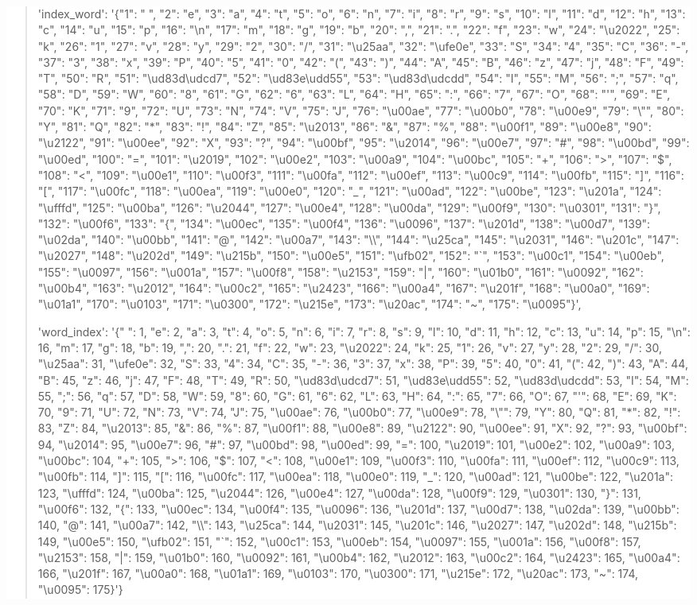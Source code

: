 >  'index_word': '{"1": " ", "2": "e", "3": "a", "4": "t", "5": "o", "6": "n", "7": "i", "8": "r", "9": "s", "10": "l", "11": "d", "12": "h", "13": "c", "14": "u", "15": "p", "16": "\\n", "17": "m", "18": "g", "19": "b", "20": ",", "21": ".", "22": "f", "23": "w", "24": "\\u2022", "25": "k", "26": "1", "27": "v", "28": "y", "29": "2", "30": "/", "31": "\\u25aa", "32": "\\ufe0e", "33": "S", "34": "4", "35": "C", "36": "-", "37": "3", "38": "x", "39": "P", "40": "5", "41": "0", "42": "(", "43": ")", "44": "A", "45": "B", "46": "z", "47": "j", "48": "F", "49": "T", "50": "R", "51": "\\ud83d\\udcd7", "52": "\\ud83e\\udd55", "53": "\\ud83d\\udcdd", "54": "I", "55": "M", "56": ";", "57": "q", "58": "D", "59": "W", "60": "8", "61": "G", "62": "6", "63": "L", "64": "H", "65": ":", "66": "7", "67": "O", "68": "\'", "69": "E", "70": "K", "71": "9", "72": "U", "73": "N", "74": "V", "75": "J", "76": "\\u00ae", "77": "\\u00b0", "78": "\\u00e9", "79": "\\"", "80": "Y", "81": "Q", "82": "*", "83": "!", "84": "Z", "85": "\\u2013", "86": "&", "87": "%", "88": "\\u00f1", "89": "\\u00e8", "90": "\\u2122", "91": "\\u00ee", "92": "X", "93": "?", "94": "\\u00bf", "95": "\\u2014", "96": "\\u00e7", "97": "#", "98": "\\u00bd", "99": "\\u00ed", "100": "=", "101": "\\u2019", "102": "\\u00e2", "103": "\\u00a9", "104": "\\u00bc", "105": "+", "106": ">", "107": "$", "108": "<", "109": "\\u00e1", "110": "\\u00f3", "111": "\\u00fa", "112": "\\u00ef", "113": "\\u00c9", "114": "\\u00fb", "115": "]", "116": "[", "117": "\\u00fc", "118": "\\u00ea", "119": "\\u00e0", "120": "_", "121": "\\u00ad", "122": "\\u00be", "123": "\\u201a", "124": "\\ufffd", "125": "\\u00ba", "126": "\\u2044", "127": "\\u00e4", "128": "\\u00da", "129": "\\u00f9", "130": "\\u0301", "131": "}", "132": "\\u00f6", "133": "{", "134": "\\u00ec", "135": "\\u00f4", "136": "\\u0096", "137": "\\u201d", "138": "\\u00d7", "139": "\\u02da", "140": "\\u00bb", "141": "@", "142": "\\u00a7", "143": "\\\\", "144": "\\u25ca", "145": "\\u2031", "146": "\\u201c", "147": "\\u2027", "148": "\\u202d", "149": "\\u215b", "150": "\\u00e5", "151": "\\ufb02", "152": "`", "153": "\\u00c1", "154": "\\u00eb", "155": "\\u0097", "156": "\\u001a", "157": "\\u00f8", "158": "\\u2153", "159": "|", "160": "\\u01b0", "161": "\\u0092", "162": "\\u00b4", "163": "\\u2012", "164": "\\u00c2", "165": "\\u2423", "166": "\\u00a4", "167": "\\u201f", "168": "\\u00a0", "169": "\\u01a1", "170": "\\u0103", "171": "\\u0300", "172": "\\u215e", "173": "\\u20ac", "174": "~", "175": "\\u0095"}',
>
>  'word_index': '{" ": 1, "e": 2, "a": 3, "t": 4, "o": 5, "n": 6, "i": 7, "r": 8, "s": 9, "l": 10, "d": 11, "h": 12, "c": 13, "u": 14, "p": 15, "\\n": 16, "m": 17, "g": 18, "b": 19, ",": 20, ".": 21, "f": 22, "w": 23, "\\u2022": 24, "k": 25, "1": 26, "v": 27, "y": 28, "2": 29, "/": 30, "\\u25aa": 31, "\\ufe0e": 32, "S": 33, "4": 34, "C": 35, "-": 36, "3": 37, "x": 38, "P": 39, "5": 40, "0": 41, "(": 42, ")": 43, "A": 44, "B": 45, "z": 46, "j": 47, "F": 48, "T": 49, "R": 50, "\\ud83d\\udcd7": 51, "\\ud83e\\udd55": 52, "\\ud83d\\udcdd": 53, "I": 54, "M": 55, ";": 56, "q": 57, "D": 58, "W": 59, "8": 60, "G": 61, "6": 62, "L": 63, "H": 64, ":": 65, "7": 66, "O": 67, "\'": 68, "E": 69, "K": 70, "9": 71, "U": 72, "N": 73, "V": 74, "J": 75, "\\u00ae": 76, "\\u00b0": 77, "\\u00e9": 78, "\\"": 79, "Y": 80, "Q": 81, "*": 82, "!": 83, "Z": 84, "\\u2013": 85, "&": 86, "%": 87, "\\u00f1": 88, "\\u00e8": 89, "\\u2122": 90, "\\u00ee": 91, "X": 92, "?": 93, "\\u00bf": 94, "\\u2014": 95, "\\u00e7": 96, "#": 97, "\\u00bd": 98, "\\u00ed": 99, "=": 100, "\\u2019": 101, "\\u00e2": 102, "\\u00a9": 103, "\\u00bc": 104, "+": 105, ">": 106, "$": 107, "<": 108, "\\u00e1": 109, "\\u00f3": 110, "\\u00fa": 111, "\\u00ef": 112, "\\u00c9": 113, "\\u00fb": 114, "]": 115, "[": 116, "\\u00fc": 117, "\\u00ea": 118, "\\u00e0": 119, "_": 120, "\\u00ad": 121, "\\u00be": 122, "\\u201a": 123, "\\ufffd": 124, "\\u00ba": 125, "\\u2044": 126, "\\u00e4": 127, "\\u00da": 128, "\\u00f9": 129, "\\u0301": 130, "}": 131, "\\u00f6": 132, "{": 133, "\\u00ec": 134, "\\u00f4": 135, "\\u0096": 136, "\\u201d": 137, "\\u00d7": 138, "\\u02da": 139, "\\u00bb": 140, "@": 141, "\\u00a7": 142, "\\\\": 143, "\\u25ca": 144, "\\u2031": 145, "\\u201c": 146, "\\u2027": 147, "\\u202d": 148, "\\u215b": 149, "\\u00e5": 150, "\\ufb02": 151, "`": 152, "\\u00c1": 153, "\\u00eb": 154, "\\u0097": 155, "\\u001a": 156, "\\u00f8": 157, "\\u2153": 158, "|": 159, "\\u01b0": 160, "\\u0092": 161, "\\u00b4": 162, "\\u2012": 163, "\\u00c2": 164, "\\u2423": 165, "\\u00a4": 166, "\\u201f": 167, "\\u00a0": 168, "\\u01a1": 169, "\\u0103": 170, "\\u0300": 171, "\\u215e": 172, "\\u20ac": 173, "~": 174, "\\u0095": 175}'}
> ```
